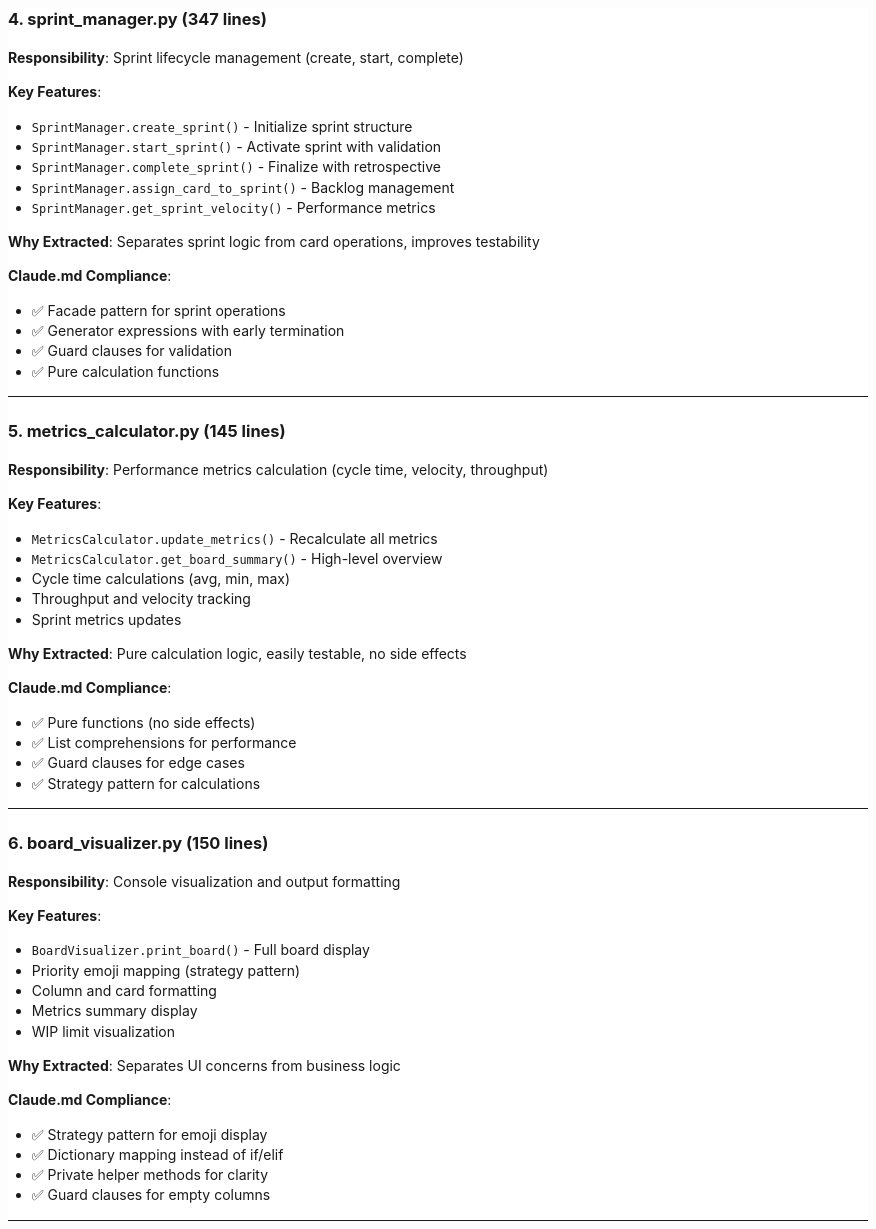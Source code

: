 
### 4. **sprint_manager.py** (347 lines)
**Responsibility**: Sprint lifecycle management (create, start, complete)

**Key Features**:
- `SprintManager.create_sprint()` - Initialize sprint structure
- `SprintManager.start_sprint()` - Activate sprint with validation
- `SprintManager.complete_sprint()` - Finalize with retrospective
- `SprintManager.assign_card_to_sprint()` - Backlog management
- `SprintManager.get_sprint_velocity()` - Performance metrics

**Why Extracted**: Separates sprint logic from card operations, improves testability

**Claude.md Compliance**:
- ✅ Facade pattern for sprint operations
- ✅ Generator expressions with early termination
- ✅ Guard clauses for validation
- ✅ Pure calculation functions

---

### 5. **metrics_calculator.py** (145 lines)
**Responsibility**: Performance metrics calculation (cycle time, velocity, throughput)

**Key Features**:
- `MetricsCalculator.update_metrics()` - Recalculate all metrics
- `MetricsCalculator.get_board_summary()` - High-level overview
- Cycle time calculations (avg, min, max)
- Throughput and velocity tracking
- Sprint metrics updates

**Why Extracted**: Pure calculation logic, easily testable, no side effects

**Claude.md Compliance**:
- ✅ Pure functions (no side effects)
- ✅ List comprehensions for performance
- ✅ Guard clauses for edge cases
- ✅ Strategy pattern for calculations

---

### 6. **board_visualizer.py** (150 lines)
**Responsibility**: Console visualization and output formatting

**Key Features**:
- `BoardVisualizer.print_board()` - Full board display
- Priority emoji mapping (strategy pattern)
- Column and card formatting
- Metrics summary display
- WIP limit visualization

**Why Extracted**: Separates UI concerns from business logic

**Claude.md Compliance**:
- ✅ Strategy pattern for emoji display
- ✅ Dictionary mapping instead of if/elif
- ✅ Private helper methods for clarity
- ✅ Guard clauses for empty columns

---